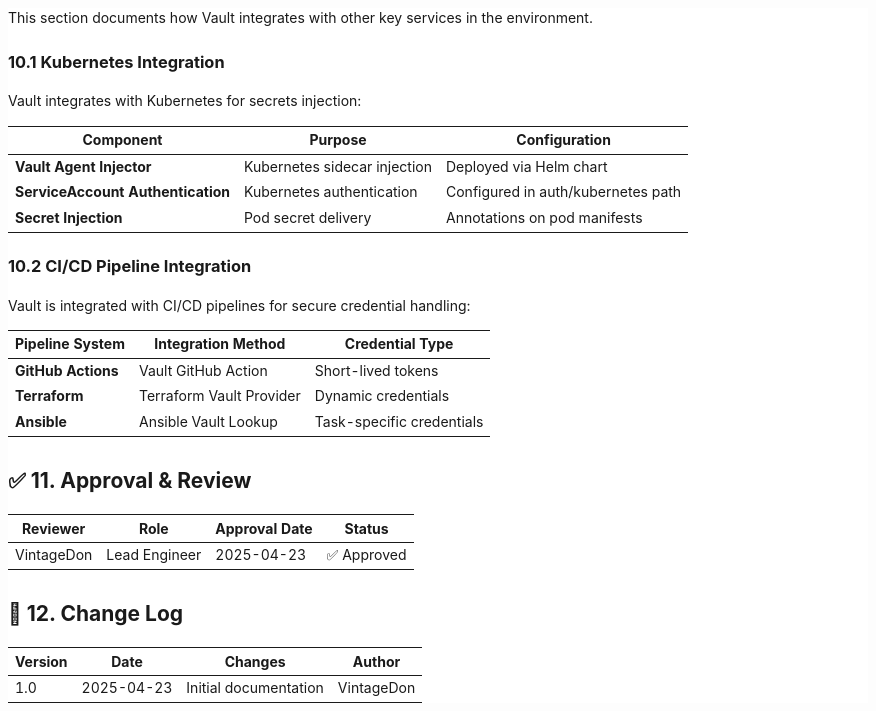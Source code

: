 This section documents how Vault integrates with other key services in the environment.

### **10.1 Kubernetes Integration**

Vault integrates with Kubernetes for secrets injection:

| **Component** | **Purpose** | **Configuration** |
|---------------|-----------|-------------------|
| **Vault Agent Injector** | Kubernetes sidecar injection | Deployed via Helm chart |
| **ServiceAccount Authentication** | Kubernetes authentication | Configured in auth/kubernetes path |
| **Secret Injection** | Pod secret delivery | Annotations on pod manifests |

### **10.2 CI/CD Pipeline Integration**

Vault is integrated with CI/CD pipelines for secure credential handling:

| **Pipeline System** | **Integration Method** | **Credential Type** |
|--------------------|----------------------|-------------------|
| **GitHub Actions** | Vault GitHub Action | Short-lived tokens |
| **Terraform** | Terraform Vault Provider | Dynamic credentials |
| **Ansible** | Ansible Vault Lookup | Task-specific credentials |

## ✅ **11. Approval & Review**

| **Reviewer** | **Role** | **Approval Date** | **Status** |
|-------------|---------|------------------|------------|
| VintageDon | Lead Engineer | 2025-04-23 | ✅ Approved |

## 📜 **12. Change Log**

| **Version** | **Date** | **Changes** | **Author** |
|------------|---------|-------------|------------|
| 1.0 | 2025-04-23 | Initial documentation | VintageDon |
